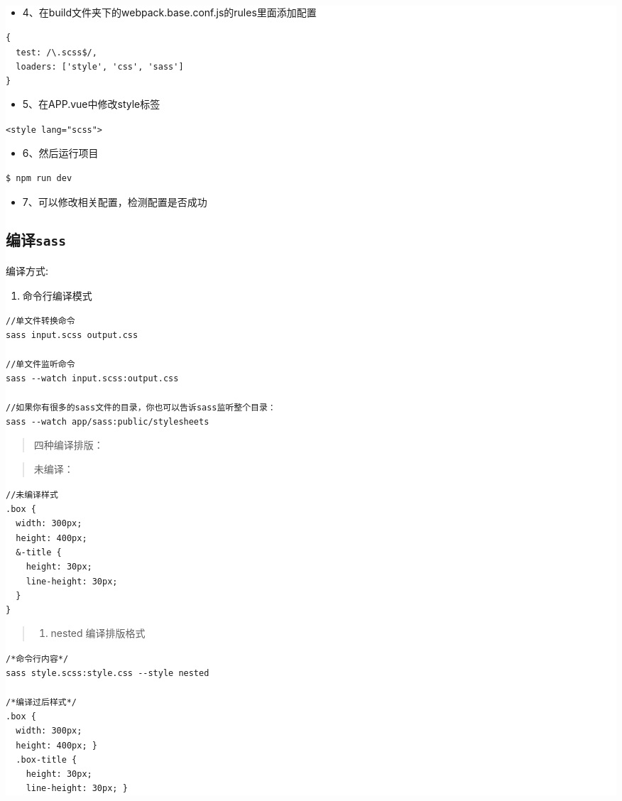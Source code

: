 - 4、在build文件夹下的webpack.base.conf.js的rules里面添加配置

```
{
  test: /\.scss$/,
  loaders: ['style', 'css', 'sass']
}
```

- 5、在APP.vue中修改style标签

```
<style lang="scss">
```

- 6、然后运行项目

```
$ npm run dev
```

- 7、可以修改相关配置，检测配置是否成功

## 编译`sass`

编译方式:
1. 命令行编译模式

```
//单文件转换命令
sass input.scss output.css

//单文件监听命令
sass --watch input.scss:output.css

//如果你有很多的sass文件的目录，你也可以告诉sass监听整个目录：
sass --watch app/sass:public/stylesheets
```

> 四种编译排版：

> 未编译：

```
//未编译样式
.box {
  width: 300px;
  height: 400px;
  &-title {
    height: 30px;
    line-height: 30px;
  }
}
```

> 1. nested 编译排版格式

```
/*命令行内容*/
sass style.scss:style.css --style nested

/*编译过后样式*/
.box {
  width: 300px;
  height: 400px; }
  .box-title {
    height: 30px;
    line-height: 30px; }
```

